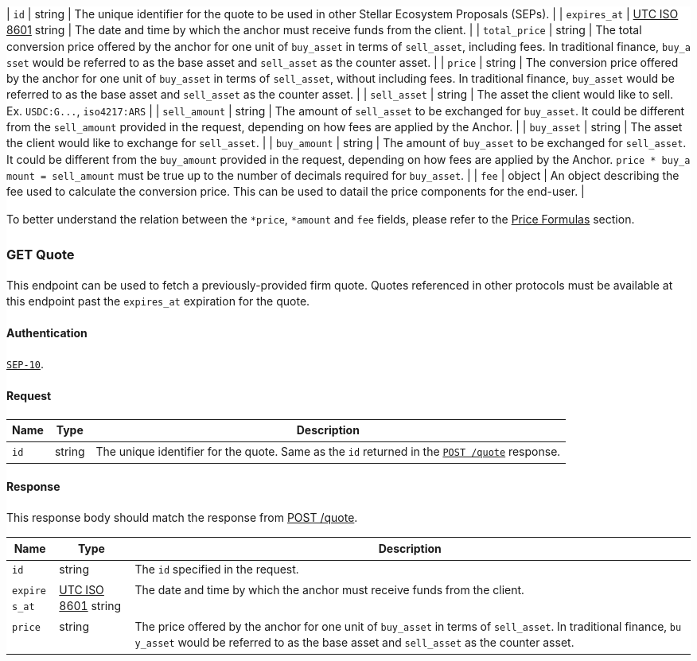 | `id`          | string                                                                        | The unique identifier for the quote to be used in other Stellar Ecosystem Proposals (SEPs).                                                                                                                                                                                              |
| `expires_at`  | [UTC ISO 8601](https://www.iso.org/iso-8601-date-and-time-format.html) string | The date and time by which the anchor must receive funds from the client.                                                                                                                                                                                                                |
| `total_price` | string                                                                        | The total conversion price offered by the anchor for one unit of `buy_asset` in terms of `sell_asset`, including fees. In traditional finance, `buy_asset` would be referred to as the base asset and `sell_asset` as the counter asset.                                                 |
| `price`       | string                                                                        | The conversion price offered by the anchor for one unit of `buy_asset` in terms of `sell_asset`, without including fees. In traditional finance, `buy_asset` would be referred to as the base asset and `sell_asset` as the counter asset.                                               |
| `sell_asset`  | string                                                                        | The asset the client would like to sell. Ex. `USDC:G...`, `iso4217:ARS`                                                                                                                                                                                                                  |
| `sell_amount` | string                                                                        | The amount of `sell_asset` to be exchanged for `buy_asset`. It could be different from the `sell_amount` provided in the request, depending on how fees are applied by the Anchor.                                                                                                       |
| `buy_asset`   | string                                                                        | The asset the client would like to exchange for `sell_asset`.                                                                                                                                                                                                                            |
| `buy_amount`  | string                                                                        | The amount of `buy_asset` to be exchanged for `sell_asset`. It could be different from the `buy_amount` provided in the request, depending on how fees are applied by the Anchor. `price * buy_amount = sell_amount` must be true up to the number of decimals required for `buy_asset`. |
| `fee`         | object                                                                        | An object describing the fee used to calculate the conversion price. This can be used to datail the price components for the end-user.                                                                                                                                                   |

To better understand the relation between the `*price`, `*amount` and `fee` fields, please refer to the
[Price Formulas](#price-formulas) section.

### GET Quote

This endpoint can be used to fetch a previously-provided firm quote. Quotes referenced in other protocols must be
available at this endpoint past the `expires_at` expiration for the quote.

#### Authentication

[`SEP-10`].

#### Request

| Name | Type   | Description                                                                                                  |
| ---- | ------ | ------------------------------------------------------------------------------------------------------------ |
| `id` | string | The unique identifier for the quote. Same as the `id` returned in the [`POST /quote`](#post-quote) response. |

#### Response

This response body should match the response from [POST /quote](#post-quote).

| Name          | Type                                                                          | Description                                                                                                                                                                                             |
| ------------- | ----------------------------------------------------------------------------- | ------------------------------------------------------------------------------------------------------------------------------------------------------------------------------------------------------- |
| `id`          | string                                                                        | The `id` specified in the request.                                                                                                                                                                      |
| `expires_at`  | [UTC ISO 8601](https://www.iso.org/iso-8601-date-and-time-format.html) string | The date and time by which the anchor must receive funds from the client.                                                                                                                               |
| `price`       | string                                                                        | The price offered by the anchor for one unit of `buy_asset` in terms of `sell_asset`. In traditional finance, `buy_asset` would be referred to as the base asset and `sell_asset` as the counter asset. |

[`SEP-10`]: #authentication
